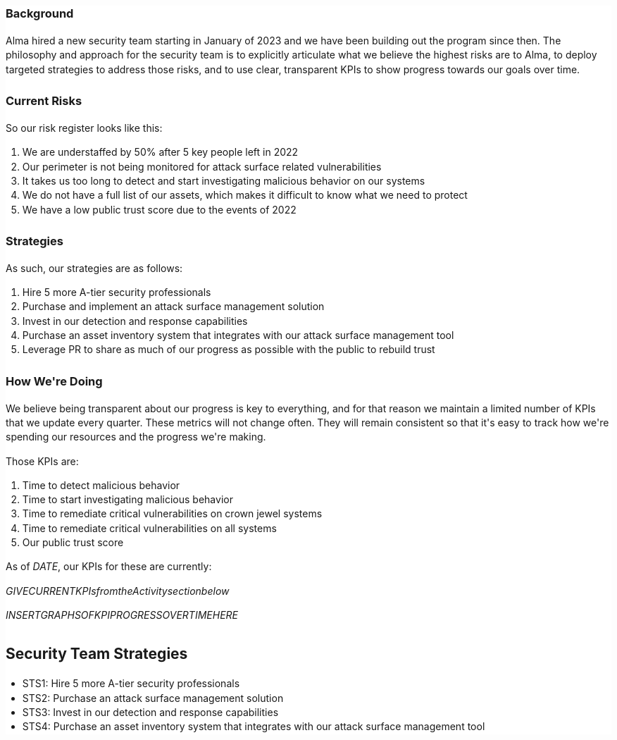 ### Background

Alma hired a new security team starting in January of 2023 and we have been building out the program since then. The philosophy and approach for the security team is to explicitly articulate what we believe the highest risks are to Alma, to deploy targeted strategies to address those risks, and to use clear, transparent KPIs to show progress towards our goals over time.

### Current Risks

So our risk register looks like this:

1. We are understaffed by 50% after 5 key people left in 2022
2. Our perimeter is not being monitored for attack surface related vulnerabilities
3. It takes us too long to detect and start investigating malicious behavior on our systems
4. We do not have a full list of our assets, which makes it difficult to know what we need to protect
5. We have a low public trust score due to the events of 2022 

### Strategies

As such, our strategies are as follows:

1. Hire 5 more A-tier security professionals
2. Purchase and implement an attack surface management solution
3. Invest in our detection and response capabilities
4. Purchase an asset inventory system that integrates with our attack surface management tool
5. Leverage PR to share as much of our progress as possible with the public to rebuild trust

### How We're Doing

We believe being transparent about our progress is key to everything, and for that reason we maintain a limited number of KPIs that we update every quarter. These metrics will not change often. They will remain consistent so that it's easy to track how we're spending our resources and the progress we're making.

Those KPIs are:

1. Time to detect malicious behavior
2. Time to start investigating malicious behavior
3. Time to remediate critical vulnerabilities on crown jewel systems
4. Time to remediate critical vulnerabilities on all systems
5. Our public trust score

As of $DATE$, our KPIs for these are currently:

$GIVE CURRENT KPIs from the Activity section below$

$INSERT GRAPHS OF KPI PROGRESS OVER TIME HERE$

## Security Team Strategies

- STS1: Hire 5 more A-tier security professionals
- STS2: Purchase an attack surface management solution
- STS3: Invest in our detection and response capabilities
- STS4: Purchase an asset inventory system that integrates with our attack surface management tool
